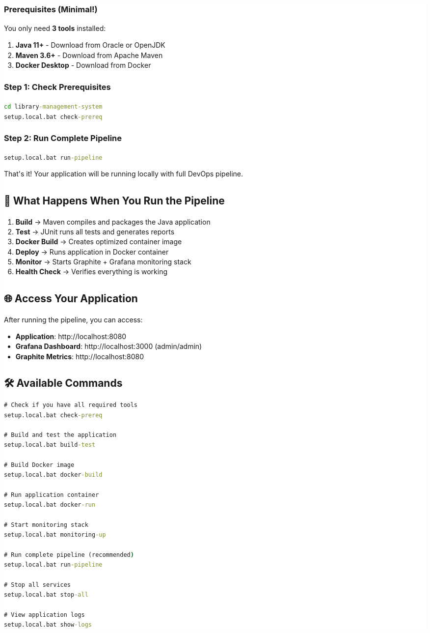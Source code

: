 ### **Prerequisites (Minimal!)**

You only need **3 tools** installed:

1. **Java 11+** - Download from Oracle or OpenJDK
2. **Maven 3.6+** - Download from Apache Maven
3. **Docker Desktop** - Download from Docker

### **Step 1: Check Prerequisites**
```cmd
cd library-management-system
setup.local.bat check-prereq
```

### **Step 2: Run Complete Pipeline**
```cmd
setup.local.bat run-pipeline
```

That's it! Your application will be running locally with full DevOps pipeline.

## 🎯 **What Happens When You Run the Pipeline**

1. **Build** → Maven compiles and packages the Java application
2. **Test** → JUnit runs all tests and generates reports
3. **Docker Build** → Creates optimized container image
4. **Deploy** → Runs application in Docker container
5. **Monitor** → Starts Graphite + Grafana monitoring stack
6. **Health Check** → Verifies everything is working

## 🌐 **Access Your Application**

After running the pipeline, you can access:

- **Application**: http://localhost:8080
- **Grafana Dashboard**: http://localhost:3000 (admin/admin)
- **Graphite Metrics**: http://localhost:8080

## 🛠️ **Available Commands**

```cmd
# Check if you have all required tools
setup.local.bat check-prereq

# Build and test the application
setup.local.bat build-test

# Build Docker image
setup.local.bat docker-build

# Run application container
setup.local.bat docker-run

# Start monitoring stack
setup.local.bat monitoring-up

# Run complete pipeline (recommended)
setup.local.bat run-pipeline

# Stop all services
setup.local.bat stop-all

# View application logs
setup.local.bat show-logs

```